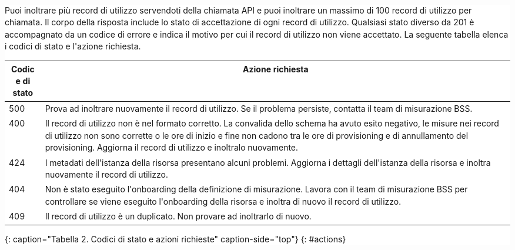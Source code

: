 Puoi inoltrare più record di utilizzo servendoti della chiamata API e puoi inoltrare un massimo di 100 record di utilizzo per chiamata. Il corpo della risposta include lo stato di accettazione di ogni record di utilizzo. Qualsiasi stato diverso da 201 è accompagnato da un codice di errore e indica il motivo per cui il record di utilizzo non viene accettato. La seguente tabella elenca i codici di stato e l'azione richiesta.

| Codice di stato | Azione richiesta                                       |
| ------ | ---------------------------------------------------- |
| 500 |  Prova ad inoltrare nuovamente il record di utilizzo. Se il problema persiste, contatta il team di misurazione BSS. |
| 400 |  Il record di utilizzo non è nel formato corretto. La convalida dello schema ha avuto esito negativo, le misure nei record di utilizzo non sono corrette o le ore di inizio e fine non cadono tra le ore di provisioning e di annullamento del provisioning. Aggiorna il record di utilizzo e inoltralo nuovamente.   |
| 424  | I metadati dell'istanza della risorsa presentano alcuni problemi. Aggiorna i dettagli dell'istanza della risorsa e inoltra nuovamente il record di utilizzo.  |
| 404  | Non è stato eseguito l'onboarding della definizione di misurazione. Lavora con il team di misurazione BSS per controllare se viene eseguito l'onboarding della risorsa e inoltra di nuovo il record di utilizzo.  |
| 409  | Il record di utilizzo è un duplicato. Non provare ad inoltrarlo di nuovo. |
{: caption="Tabella 2. Codici di stato e azioni richieste" caption-side="top"}
{: #actions}


  
